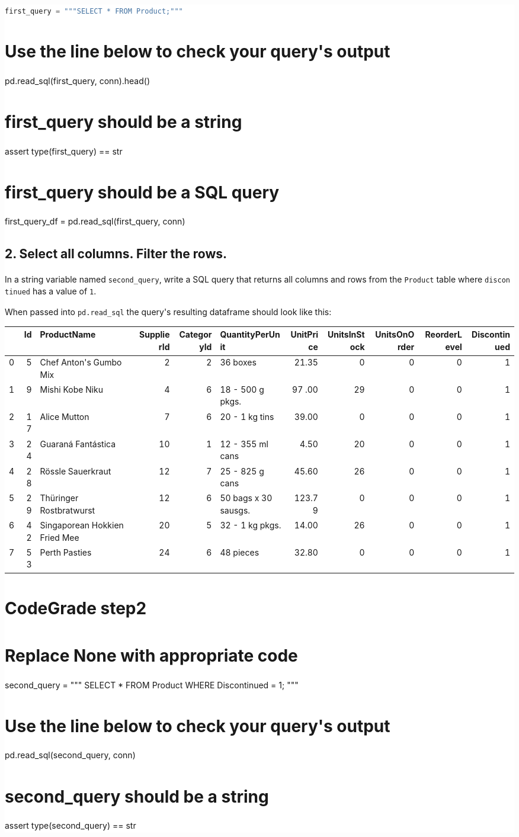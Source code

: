 ``` python
first_query = """SELECT * FROM Product;"""
```

# Use the line below to check your query's output
pd.read_sql(first_query, conn).head()
# first_query should be a string
assert type(first_query) == str

# first_query should be a SQL query
first_query_df = pd.read_sql(first_query, conn)
## 2. Select all columns. Filter the rows.

In a string variable named `second_query`, write a SQL query that returns all columns and rows from the `Product` table where `discontinued` has a value of `1`.

When passed into `pd.read_sql` the query's resulting dataframe should look like this:

|    |   Id | ProductName                   |   SupplierId |   CategoryId | QuantityPerUnit      |   UnitPrice |   UnitsInStock |   UnitsOnOrder |   ReorderLevel |   Discontinued |
|---:|-----:|:------------------------------|-------------:|-------------:|:---------------------|------------:|---------------:|---------------:|---------------:|---------------:|
|  0 |    5 | Chef Anton's Gumbo Mix        |            2 |            2 | 36 boxes             |       21.35 |              0 |              0 |              0 |              1 |
|  1 |    9 | Mishi Kobe Niku               |            4 |            6 | 18 - 500 g pkgs.     |       97 .00   |             29 |              0 |              0 |              1 |
|  2 |   17 | Alice Mutton                  |            7 |            6 | 20 - 1 kg tins       |       39.00    |              0 |              0 |              0 |              1 |
|  3 |   24 | Guaraná Fantástica            |           10 |            1 | 12 - 355 ml cans     |        4.50  |             20 |              0 |              0 |              1 |
|  4 |   28 | Rössle Sauerkraut             |           12 |            7 | 25 - 825 g cans      |       45.60  |             26 |              0 |              0 |              1 |
|  5 |   29 | Thüringer Rostbratwurst       |           12 |            6 | 50 bags x 30 sausgs. |      123.79 |              0 |              0 |              0 |              1 |
|  6 |   42 | Singaporean Hokkien Fried Mee |           20 |            5 | 32 - 1 kg pkgs.      |       14.00    |             26 |              0 |              0 |              1 |
|  7 |   53 | Perth Pasties                 |           24 |            6 | 48 pieces            |       32.80  |              0 |              0 |              0 |              1 |
# CodeGrade step2
# Replace None with appropriate code

second_query = """
    SELECT * FROM Product 
    WHERE 
        Discontinued = 1;
"""

# Use the line below to check your query's output
pd.read_sql(second_query, conn)
# second_query should be a string
assert type(second_query) == str

